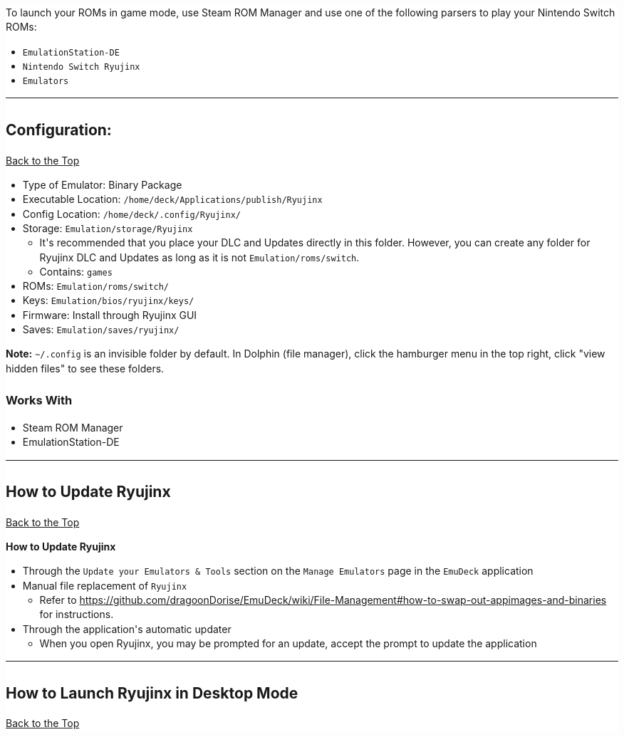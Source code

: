 To launch your ROMs in game mode, use Steam ROM Manager and use one of the following parsers to play your Nintendo Switch ROMs:

* `EmulationStation-DE`
* `Nintendo Switch Ryujinx` 
* `Emulators`

***

## Configuration:
[Back to the Top](https://github.com/dragoonDorise/EmuDeck/wiki/ryujinx#ryujinx-table-of-contents)

* Type of Emulator: Binary Package
* Executable Location: `/home/deck/Applications/publish/Ryujinx`
* Config Location: `/home/deck/.config/Ryujinx/`
* Storage: `Emulation/storage/Ryujinx`
  * It's recommended that you place your DLC and Updates directly in this folder. However, you can create any folder for Ryujinx DLC and Updates as long as it is not `Emulation/roms/switch`.
  * Contains: `games`
* ROMs: `Emulation/roms/switch/`
* Keys: `Emulation/bios/ryujinx/keys/`
* Firmware: Install through Ryujinx GUI
* Saves: `Emulation/saves/ryujinx/`

**Note:** `~/.config` is an invisible folder by default. In Dolphin (file manager), click the hamburger menu in the top right, click "view hidden files" to see these folders.  

### Works With
* Steam ROM Manager
* EmulationStation-DE

***

## How to Update Ryujinx
[Back to the Top](https://github.com/dragoonDorise/EmuDeck/wiki/ryujinx#ryujinx-table-of-contents)

**How to Update Ryujinx**

* Through the `Update your Emulators & Tools` section on the `Manage Emulators` page in the `EmuDeck` application
* Manual file replacement of `Ryujinx`
  * Refer to https://github.com/dragoonDorise/EmuDeck/wiki/File-Management#how-to-swap-out-appimages-and-binaries for instructions. 
* Through the application's automatic updater
  * When you open Ryujinx, you may be prompted for an update, accept the prompt to update the application

***

## How to Launch Ryujinx in Desktop Mode
[Back to the Top](https://github.com/dragoonDorise/EmuDeck/wiki/ryujinx#ryujinx-table-of-contents)
